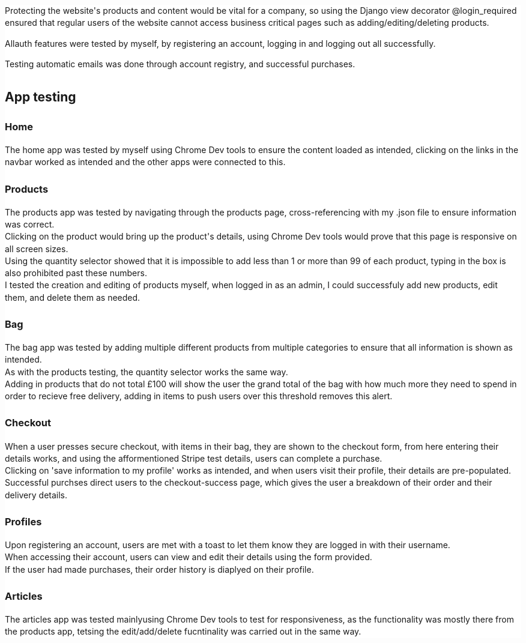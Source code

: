 Protecting the website's products and content would be vital for a company, so using the Django view decorator @login_required ensured that regular users of the website cannot access business critical pages such as adding/editing/deleting products.

Allauth features were tested by myself, by registering an account, logging in and logging out all successfully.

Testing automatic emails was done through account registry, and successful purchases.

## App testing

### Home
The home app was tested by myself using Chrome Dev tools to ensure the content loaded as intended, clicking on the links in the navbar worked as intended and the other apps were connected to this.

### Products
The products app was tested by navigating through the products page, cross-referencing with my .json file to ensure information was correct.<br>
Clicking on the product would bring up the product's details, using Chrome Dev tools would prove that this page is responsive on all screen sizes.<br>
Using the quantity selector showed that it is impossible to add less than 1 or more than 99 of each product, typing in the box is also prohibited past these numbers.<br>
I tested the creation and editing of products myself, when logged in as an admin, I could successfuly add new products, edit them, and delete them as needed.

### Bag 
The bag app was tested by adding multiple different products from multiple categories to ensure that all information is shown as intended.<br>
As with the products testing, the quantity selector works the same way.<br>
Adding in products that do not total £100 will show the user the grand total of the bag with how much more they need to spend in order to recieve free delivery, adding in items to push users over this threshold removes this alert.

### Checkout
When a user presses secure checkout, with items in their bag, they are shown to the checkout form, from here entering their details works, and using the afformentioned Stripe test details, users can complete a purchase.<br>
Clicking on 'save information to my profile' works as intended, and when users visit their profile, their details are pre-populated.<br>
Successful purchses direct users to the checkout-success page, which gives the user a breakdown of their order and their delivery details.

### Profiles
Upon registering an account, users are met with a toast to let them know they are logged in with their username.<br>
When accessing their account, users can view and edit their details using the form provided.<br>
If the user had made purchases, their order history is diaplyed on their profile.

### Articles
The articles app was tested mainlyusing Chrome Dev tools to test for responsiveness, as the functionality was mostly there from the products app, tetsing the edit/add/delete fucntinality was carried out in the same way.<br>
